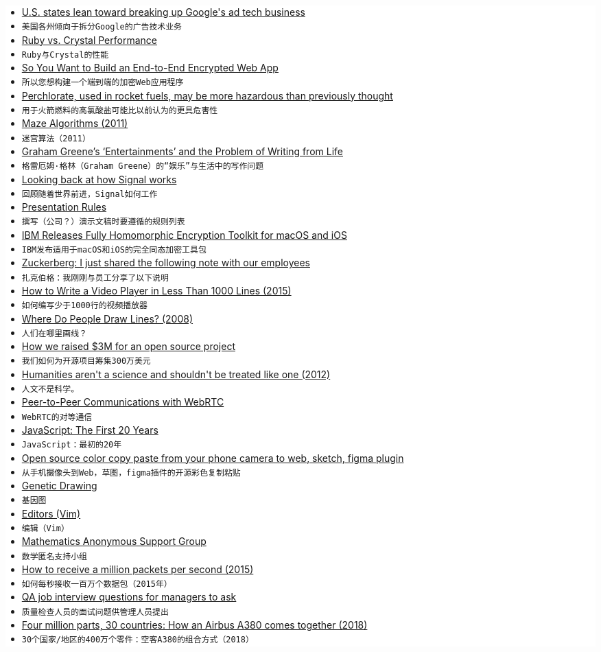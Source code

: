 - [U.S. states lean toward breaking up Google's ad tech business](https://www.cnbc.com/2020/06/05/states-lean-toward-pushing-to-break-up-googles-ad-tech-business.html)
- `美国各州倾向于拆分Google的广告技术业务`
- [Ruby vs. Crystal Performance](https://ptimofeev.com/ruby-vs-crystal-performance/)
- `Ruby与Crystal的性能`
- [So You Want to Build an End-to-End Encrypted Web App](https://www.zfnd.org/blog/so-you-want-an-e2e-encrypted-webapp/)
- `所以您想构建一个端到端的加密Web应用程序`
- [Perchlorate, used in rocket fuels, may be more hazardous than previously thought](https://www.hopkinsmedicine.org/news/newsroom/news-releases/research-story-tip-something-in-the-water-environmental-pollutant-may-be-more-hazardous-than-previously-thought)
- `用于火箭燃料的高氯酸盐可能比以前认为的更具危害性`
- [Maze Algorithms (2011)](https://www.jamisbuck.org/mazes/)
- `迷宫算法（2011）`
- [Graham Greene’s ‘Entertainments’ and the Problem of Writing from Life](https://themillions.com/2018/04/graham-greenes-entertainments-problem-writing-life.html)
- `格雷厄姆·格林（Graham Greene）的“娱乐”与生活中的写作问题`
- [Looking back at how Signal works](https://signal.org/blog/looking-back-as-the-world-moves-forward/)
- `回顾随着世界前进，Signal如何工作`
- [Presentation Rules](http://www.jilles.net/perma/2020/06/05/presentation-rules.html)
- `撰写（公司？）演示文稿时要遵循的规则列表`
- [IBM Releases Fully Homomorphic Encryption Toolkit for macOS and iOS](https://www.ibm.com/blogs/research/2020/06/ibm-releases-fully-homomorphic-encryption-toolkit-for-macos-and-ios-linux-and-android-coming-soon/)
- `IBM发布适用于macOS和iOS的完全同态加密工具包`
- [Zuckerberg: I just shared the following note with our employees](https://facebook.com/zuck/posts/10111985969467901)
- `扎克伯格：我刚刚与员工分享了以下说明`
- [How to Write a Video Player in Less Than 1000 Lines (2015)](http://dranger.com/ffmpeg/ffmpeg.html)
- `如何编写少于1000行的视频播放器`
- [Where Do People Draw Lines? (2008)](https://gfx.cs.princeton.edu/pubs/Cole_2008_WDP/)
- `人们在哪里画线？`
- [How we raised $3M for an open source project](https://posthog.com/blog/raising-3m-for-os)
- `我们如何为开源项目筹集300万美元`
- [Humanities aren't a science and shouldn't be treated like one (2012)](https://blogs.scientificamerican.com/literally-psyched/humanities-arent-a-science-stop-treating-them-like-one/)
- `人文不是科学。`
- [Peer-to-Peer Communications with WebRTC](https://developer.mozilla.org/en-US/docs/Web/Guide/API/WebRTC/Peer-to-peer_communications_with_WebRTC)
- `WebRTC的对等通信`
- [JavaScript: The First 20 Years](https://zenodo.org/record/3707008#.XtoRR-TEklQ)
- `JavaScript：最初的20年`
- [Open source color copy paste from your phone camera to web, sketch, figma plugin](https://colorcopypaste.app/)
- `从手机摄像头到Web，草图，figma插件的开源彩色复制粘贴`
- [Genetic Drawing](https://github.com/anopara/genetic-drawing)
- `基因图`
- [Editors (Vim)](https://missing.csail.mit.edu/2020/editors/)
- `编辑（Vim）`
- [Mathematics Anonymous Support Group](https://mathsgee.com/courses/the-mathematical-genius-in-you/)
- `数学匿名支持小组`
- [How to receive a million packets per second (2015)](https://blog.cloudflare.com/how-to-receive-a-million-packets/)
- `如何每秒接收一百万个数据包（2015年）`
- [QA job interview questions for managers to ask](https://www.functionize.com/blog/the-best-qa-job-interview-questions-for-managers-to-ask/)
- `质量检查人员的面试问题供管理人员提出`
- [Four million parts, 30 countries: How an Airbus A380 comes together (2018)](https://edition.cnn.com/travel/article/airbus-a380-parts-together/index.html)
- `30个国家/地区的400万个零件：空客A380的组合方式（2018）`